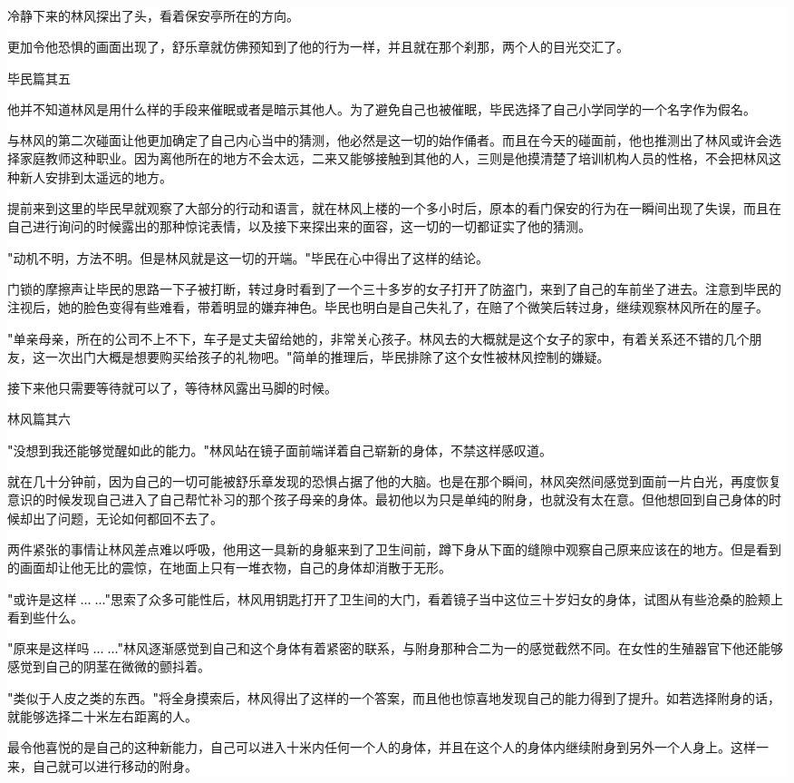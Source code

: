 冷静下来的林风探出了头，看着保安亭所在的方向。



更加令他恐惧的画面出现了，舒乐章就仿佛预知到了他的行为一样，并且就在那个刹那，两个人的目光交汇了。



毕民篇其五



他并不知道林风是用什么样的手段来催眠或者是暗示其他人。为了避免自己也被催眠，毕民选择了自己小学同学的一个名字作为假名。



与林风的第二次碰面让他更加确定了自己内心当中的猜测，他必然是这一切的始作俑者。而且在今天的碰面前，他也推测出了林风或许会选择家庭教师这种职业。因为离他所在的地方不会太远，二来又能够接触到其他的人，三则是他摸清楚了培训机构人员的性格，不会把林风这种新人安排到太遥远的地方。



提前来到这里的毕民早就观察了大部分的行动和语言，就在林风上楼的一个多小时后，原本的看门保安的行为在一瞬间出现了失误，而且在自己进行询问的时候露出的那种惊诧表情，以及接下来探出来的面容，这一切的一切都证实了他的猜测。



"动机不明，方法不明。但是林风就是这一切的开端。"毕民在心中得出了这样的结论。



门锁的摩擦声让毕民的思路一下子被打断，转过身时看到了一个三十多岁的女子打开了防盗门，来到了自己的车前坐了进去。注意到毕民的注视后，她的脸色变得有些难看，带着明显的嫌弃神色。毕民也明白是自己失礼了，在赔了个微笑后转过身，继续观察林风所在的屋子。



"单亲母亲，所在的公司不上不下，车子是丈夫留给她的，非常关心孩子。林风去的大概就是这个女子的家中，有着关系还不错的几个朋友，这一次出门大概是想要购买给孩子的礼物吧。"简单的推理后，毕民排除了这个女性被林风控制的嫌疑。



接下来他只需要等待就可以了，等待林风露出马脚的时候。



林风篇其六



"没想到我还能够觉醒如此的能力。"林风站在镜子面前端详着自己崭新的身体，不禁这样感叹道。



就在几十分钟前，因为自己的一切可能被舒乐章发现的恐惧占据了他的大脑。也是在那个瞬间，林风突然间感觉到面前一片白光，再度恢复意识的时候发现自己进入了自己帮忙补习的那个孩子母亲的身体。最初他以为只是单纯的附身，也就没有太在意。但他想回到自己身体的时候却出了问题，无论如何都回不去了。



两件紧张的事情让林风差点难以呼吸，他用这一具新的身躯来到了卫生间前，蹲下身从下面的缝隙中观察自己原来应该在的地方。但是看到的画面却让他无比的震惊，在地面上只有一堆衣物，自己的身体却消散于无形。



"或许是这样 ... ..."思索了众多可能性后，林风用钥匙打开了卫生间的大门，看着镜子当中这位三十岁妇女的身体，试图从有些沧桑的脸颊上看到些什么。



"原来是这样吗 ... ..."林风逐渐感觉到自己和这个身体有着紧密的联系，与附身那种合二为一的感觉截然不同。在女性的生殖器官下他还能够感觉到自己的阴茎在微微的颤抖着。



"类似于人皮之类的东西。"将全身摸索后，林风得出了这样的一个答案，而且他也惊喜地发现自己的能力得到了提升。如若选择附身的话，就能够选择二十米左右距离的人。



最令他喜悦的是自己的这种新能力，自己可以进入十米内任何一个人的身体，并且在这个人的身体内继续附身到另外一个人身上。这样一来，自己就可以进行移动的附身。
